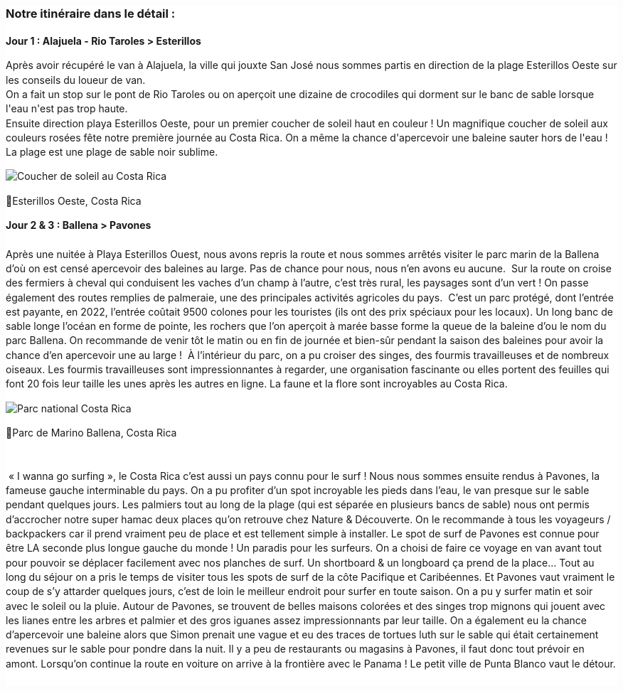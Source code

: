 ### N﻿otre itinéraire dans le détail :

**Jour 1 : Alajuela - Rio Taroles > Esterillos**

A﻿près avoir récupéré le van à Alajuela, la ville qui jouxte San José nous sommes partis en direction de la plage Esterillos Oeste sur les conseils du loueur de van. \
O﻿n a fait un stop sur le pont de Rio Taroles ou on aperçoit une dizaine de crocodiles qui dorment sur le banc de sable lorsque l'eau n'est pas trop haute. \
Ensuite direction playa Esterillos Oeste, pour un premier coucher de soleil haut en couleur ! Un magnifique coucher de soleil aux couleurs rosées fête notre première journée au Costa Rica. On a même la chance d'apercevoir une baleine sauter hors de l'eau ! La plage est une plage de sable noir sublime.

<img src="/img/79cf90ff-f4ca-4077-b322-e0d5d9dfb954_1_102_a.jpeg" alt="Coucher de soleil au Costa Rica" title="Coucher de soleil " class="Plage au Costa Rica            "/>

📍Esterillos Oeste, Costa Rica



**Jour 2 & 3 : Ballena > Pavones**\
\
Après une nuitée à Playa Esterillos Ouest, nous avons repris la route et nous sommes arrêtés visiter le parc marin de la Ballena d’où on est censé apercevoir des baleines au large. Pas de chance pour nous, nous n’en avons eu aucune.  Sur la route on croise des fermiers à cheval qui conduisent les vaches d’un champ à l’autre, c’est très rural, les paysages sont d’un vert ! On passe également des routes remplies de palmeraie, une des principales activités agricoles du pays.  C’est un parc protégé, dont l’entrée est payante, en 2022, l’entrée coûtait 9500 colones pour les touristes (ils ont des prix spéciaux pour les locaux). Un long banc de sable longe l’océan en forme de pointe, les rochers que l’on aperçoit à marée basse forme la queue de la baleine d’ou le nom du parc Ballena. On recommande de venir tôt le matin ou en fin de journée et bien-sûr pendant la saison des baleines pour avoir la chance d’en apercevoir une au large !  À l’intérieur du parc, on a pu croiser des singes, des fourmis travailleuses et de nombreux oiseaux. Les fourmis travailleuses sont impressionnantes à regarder, une organisation fascinante ou elles portent des feuilles qui font 20 fois leur taille les unes après les autres en ligne.  La faune et la flore sont incroyables au Costa Rica.

<img src="/img/blog-img.png" alt="Parc national Costa Rica" title="Parc Ballena" class="           "/>

📍Parc de Marino Ballena, Costa Rica\
\
\
 « I wanna go surfing », le Costa Rica c’est aussi un pays connu pour le surf ! Nous nous sommes ensuite rendus à Pavones, la fameuse gauche interminable du pays. On a pu profiter d’un spot incroyable les pieds dans l’eau, le van presque sur le sable pendant quelques jours. Les palmiers tout au long de la plage (qui est séparée en plusieurs bancs de sable) nous ont permis d’accrocher notre super hamac deux places qu’on retrouve chez Nature & Découverte. On le recommande à tous les voyageurs / backpackers car il prend vraiment peu de place et est tellement simple à installer. Le spot de surf de Pavones est connue pour être LA seconde plus longue gauche du monde ! Un paradis pour les surfeurs. On a choisi de faire ce voyage en van avant tout pour pouvoir se déplacer facilement avec nos planches de surf. Un shortboard & un longboard ça prend de la place… Tout au long du séjour on a pris le temps de visiter tous les spots de surf de la côte Pacifique et Caribéennes. Et Pavones vaut vraiment le coup de s’y attarder quelques jours, c’est de loin le meilleur endroit pour surfer en toute saison. On a pu y surfer matin et soir avec le soleil ou la pluie. Autour de Pavones, se trouvent de belles maisons colorées et des singes trop mignons qui jouent avec les lianes entre les arbres et palmier et des gros iguanes assez impressionnants par leur taille. On a également eu la chance d’apercevoir une baleine alors que Simon prenait une vague et eu des traces de tortues luth sur le sable qui était certainement revenues sur le sable pour pondre dans la nuit.  Il y a peu de restaurants ou magasins à Pavones, il faut donc tout prévoir en amont. Lorsqu’on continue la route en voiture on arrive à la frontière avec le Panama ! Le petit ville de Punta Blanco vaut le détour.  
